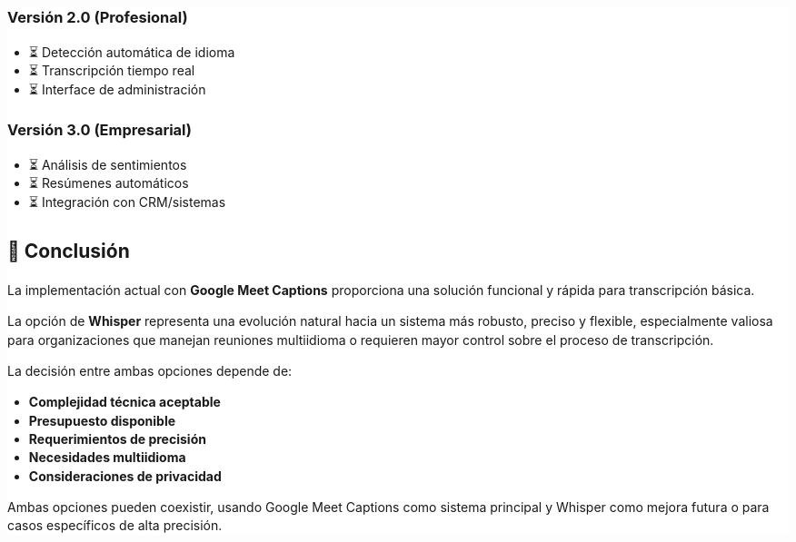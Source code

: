 ### Versión 2.0 (Profesional)
- ⏳ Detección automática de idioma
- ⏳ Transcripción tiempo real
- ⏳ Interface de administración

### Versión 3.0 (Empresarial)
- ⏳ Análisis de sentimientos
- ⏳ Resúmenes automáticos
- ⏳ Integración con CRM/sistemas

## 🎯 Conclusión

La implementación actual con **Google Meet Captions** proporciona una solución funcional y rápida para transcripción básica. 

La opción de **Whisper** representa una evolución natural hacia un sistema más robusto, preciso y flexible, especialmente valiosa para organizaciones que manejan reuniones multiidioma o requieren mayor control sobre el proceso de transcripción.

La decisión entre ambas opciones depende de:
- **Complejidad técnica aceptable**
- **Presupuesto disponible**
- **Requerimientos de precisión**
- **Necesidades multiidioma**
- **Consideraciones de privacidad**

Ambas opciones pueden coexistir, usando Google Meet Captions como sistema principal y Whisper como mejora futura o para casos específicos de alta precisión.
